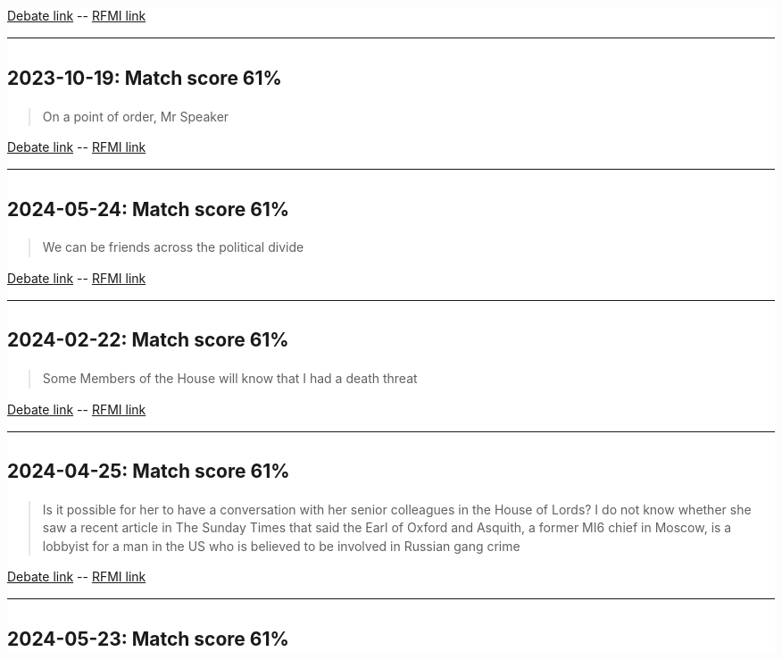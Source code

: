 [Debate link](https://www.theyworkforyou.com/debates/?id=2024-05-24c.1176.0)  --  [RFMI link](https://www.theyworkforyou.com/mp/10534/register)


---



## 2023-10-19: Match score 61%

>On a point of order, Mr Speaker

[Debate link](https://www.theyworkforyou.com/debates/?id=2023-10-19b.402.3)  --  [RFMI link](https://www.theyworkforyou.com/mp/10534/register)


---



## 2024-05-24: Match score 61%

>We can be friends across the political divide

[Debate link](https://www.theyworkforyou.com/debates/?id=2024-05-24c.1176.0)  --  [RFMI link](https://www.theyworkforyou.com/mp/10534/register)


---



## 2024-02-22: Match score 61%

>Some Members of the House will know that I had a death threat

[Debate link](https://www.theyworkforyou.com/debates/?id=2024-02-22c.834.0)  --  [RFMI link](https://www.theyworkforyou.com/mp/10534/register)


---



## 2024-04-25: Match score 61%

>Is it possible for her to have a conversation with her senior colleagues in the House of Lords? I do not know whether she saw a recent article in The Sunday Times that said the Earl of Oxford and Asquith, a former MI6 chief in Moscow, is a lobbyist for a man in the US who is believed to be involved in Russian gang crime

[Debate link](https://www.theyworkforyou.com/debates/?id=2024-04-25b.1146.4)  --  [RFMI link](https://www.theyworkforyou.com/mp/10534/register)


---



## 2024-05-23: Match score 61%
